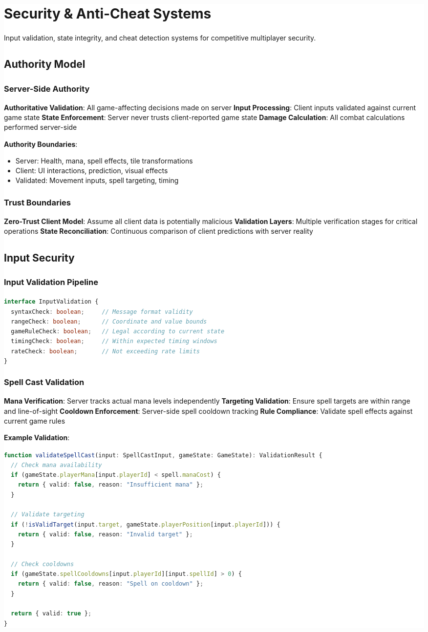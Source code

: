 # Security & Anti-Cheat Systems

Input validation, state integrity, and cheat detection systems for competitive multiplayer security.

## Authority Model

### Server-Side Authority
**Authoritative Validation**: All game-affecting decisions made on server
**Input Processing**: Client inputs validated against current game state
**State Enforcement**: Server never trusts client-reported game state
**Damage Calculation**: All combat calculations performed server-side

**Authority Boundaries**:
- Server: Health, mana, spell effects, tile transformations
- Client: UI interactions, prediction, visual effects
- Validated: Movement inputs, spell targeting, timing

### Trust Boundaries
**Zero-Trust Client Model**: Assume all client data is potentially malicious
**Validation Layers**: Multiple verification stages for critical operations
**State Reconciliation**: Continuous comparison of client predictions with server reality

## Input Security

### Input Validation Pipeline
```typescript
interface InputValidation {
  syntaxCheck: boolean;     // Message format validity
  rangeCheck: boolean;      // Coordinate and value bounds
  gameRuleCheck: boolean;   // Legal according to current state
  timingCheck: boolean;     // Within expected timing windows
  rateCheck: boolean;       // Not exceeding rate limits
}
```

### Spell Cast Validation
**Mana Verification**: Server tracks actual mana levels independently
**Targeting Validation**: Ensure spell targets are within range and line-of-sight
**Cooldown Enforcement**: Server-side spell cooldown tracking
**Rule Compliance**: Validate spell effects against current game rules

**Example Validation**:
```typescript
function validateSpellCast(input: SpellCastInput, gameState: GameState): ValidationResult {
  // Check mana availability
  if (gameState.playerMana[input.playerId] < spell.manaCost) {
    return { valid: false, reason: "Insufficient mana" };
  }
  
  // Validate targeting
  if (!isValidTarget(input.target, gameState.playerPosition[input.playerId])) {
    return { valid: false, reason: "Invalid target" };
  }
  
  // Check cooldowns
  if (gameState.spellCooldowns[input.playerId][input.spellId] > 0) {
    return { valid: false, reason: "Spell on cooldown" };
  }
  
  return { valid: true };
}
```